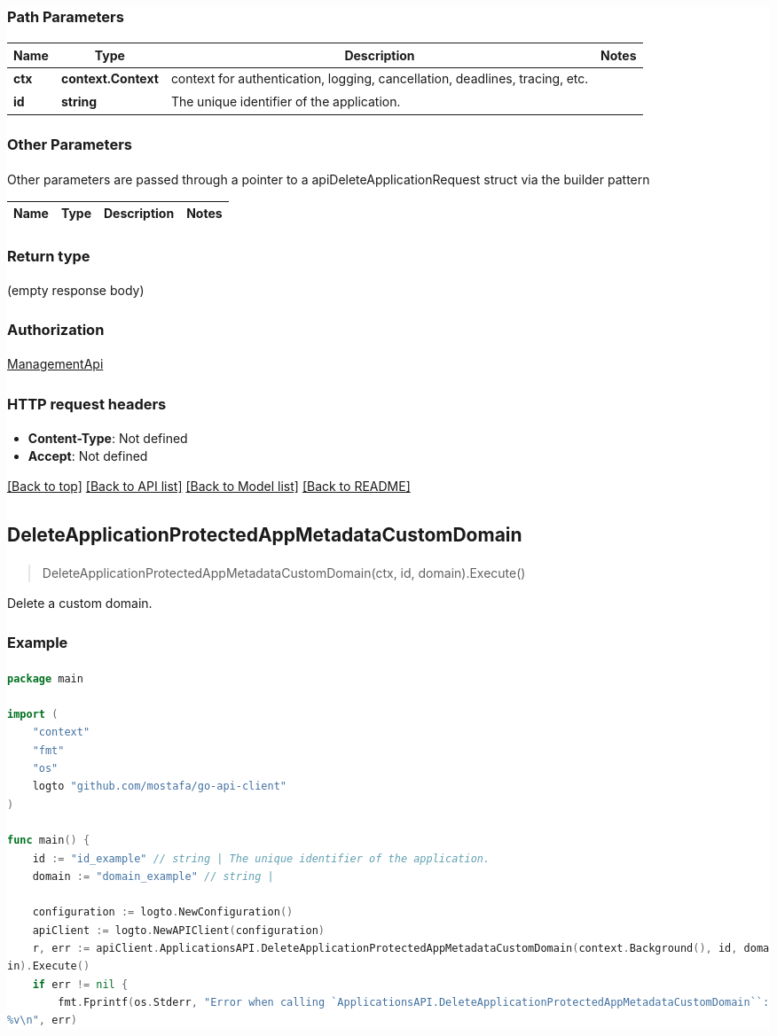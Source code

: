### Path Parameters


Name | Type | Description  | Notes
------------- | ------------- | ------------- | -------------
**ctx** | **context.Context** | context for authentication, logging, cancellation, deadlines, tracing, etc.
**id** | **string** | The unique identifier of the application. | 

### Other Parameters

Other parameters are passed through a pointer to a apiDeleteApplicationRequest struct via the builder pattern


Name | Type | Description  | Notes
------------- | ------------- | ------------- | -------------


### Return type

 (empty response body)

### Authorization

[ManagementApi](../README.md#ManagementApi)

### HTTP request headers

- **Content-Type**: Not defined
- **Accept**: Not defined

[[Back to top]](#) [[Back to API list]](../README.md#documentation-for-api-endpoints)
[[Back to Model list]](../README.md#documentation-for-models)
[[Back to README]](../README.md)


## DeleteApplicationProtectedAppMetadataCustomDomain

> DeleteApplicationProtectedAppMetadataCustomDomain(ctx, id, domain).Execute()

Delete a custom domain.



### Example

```go
package main

import (
	"context"
	"fmt"
	"os"
	logto "github.com/mostafa/go-api-client"
)

func main() {
	id := "id_example" // string | The unique identifier of the application.
	domain := "domain_example" // string | 

	configuration := logto.NewConfiguration()
	apiClient := logto.NewAPIClient(configuration)
	r, err := apiClient.ApplicationsAPI.DeleteApplicationProtectedAppMetadataCustomDomain(context.Background(), id, domain).Execute()
	if err != nil {
		fmt.Fprintf(os.Stderr, "Error when calling `ApplicationsAPI.DeleteApplicationProtectedAppMetadataCustomDomain``: %v\n", err)
```